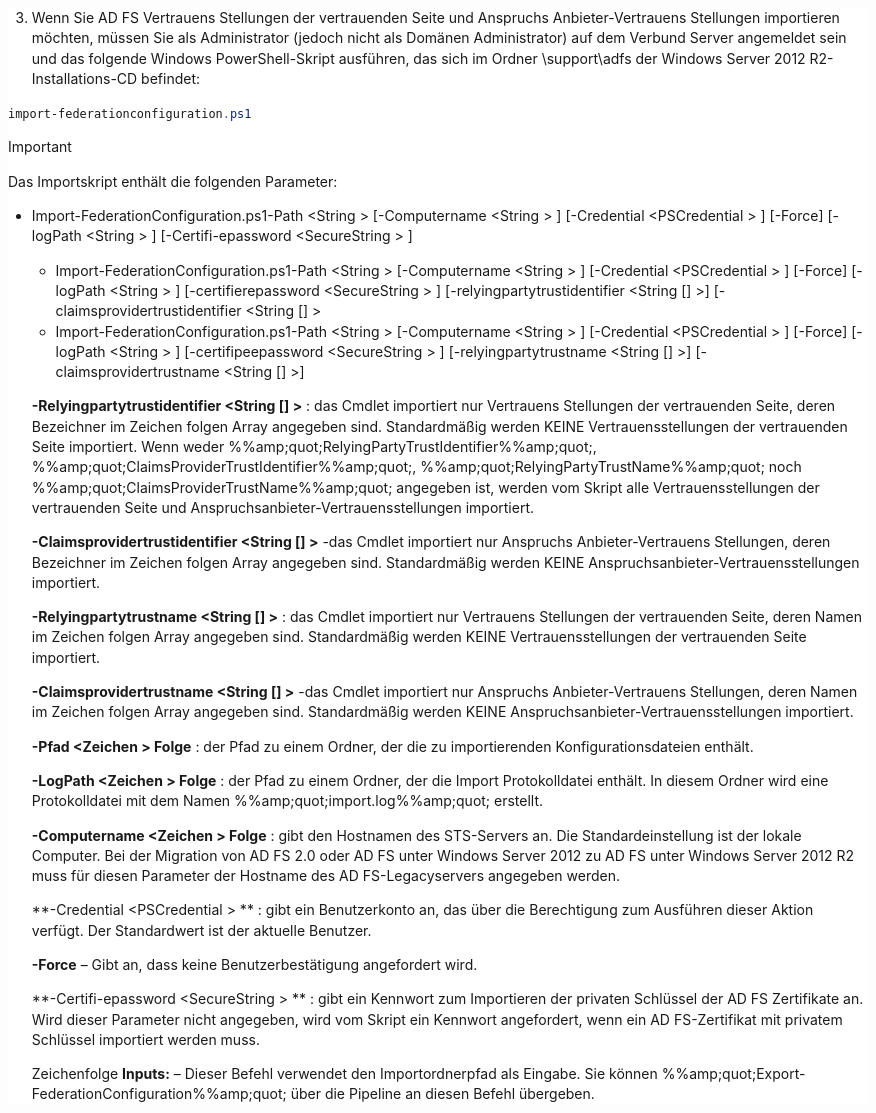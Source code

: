 3. Wenn Sie AD FS Vertrauens Stellungen der vertrauenden Seite und Anspruchs Anbieter-Vertrauens Stellungen importieren möchten, müssen Sie als Administrator (jedoch nicht als Domänen Administrator) auf dem Verbund Server angemeldet sein und das folgende Windows PowerShell-Skript ausführen, das sich im Ordner \support\adfs der Windows Server 2012 R2-Installations-CD befindet:  
  
``` powershell 
import-federationconfiguration.ps1  
```  
  
> [!IMPORTANT]
>  Das Importskript enthält die folgenden Parameter:  
> 
> - Import-FederationConfiguration.ps1-Path <String \> [-Computername <String \> ] [-Credential <PSCredential \> ] [-Force] [-logPath <String \> ] [-Certifi-epassword <SecureString \> ]  
>   -   Import-FederationConfiguration.ps1-Path <String \> [-Computername <String \> ] [-Credential <PSCredential \> ] [-Force] [-logPath <String \> ] [-certifierepassword <SecureString \> ] [-relyingpartytrustidentifier <String [] >] [-claimsprovidertrustidentifier <String [] >  
>   -   Import-FederationConfiguration.ps1-Path <String \> [-Computername <String \> ] [-Credential <PSCredential \> ] [-Force] [-logPath <String \> ] [-certifipeepassword <SecureString \> ] [-relyingpartytrustname <String [] >] [-claimsprovidertrustname <String [] >]  
> 
>   **-Relyingpartytrustidentifier <String [] >** : das Cmdlet importiert nur Vertrauens Stellungen der vertrauenden Seite, deren Bezeichner im Zeichen folgen Array angegeben sind. Standardmäßig werden KEINE Vertrauensstellungen der vertrauenden Seite importiert. Wenn weder %%amp;quot;RelyingPartyTrustIdentifier%%amp;quot;, %%amp;quot;ClaimsProviderTrustIdentifier%%amp;quot;, %%amp;quot;RelyingPartyTrustName%%amp;quot; noch %%amp;quot;ClaimsProviderTrustName%%amp;quot; angegeben ist, werden vom Skript alle Vertrauensstellungen der vertrauenden Seite und Anspruchsanbieter-Vertrauensstellungen importiert.  
> 
>   **-Claimsprovidertrustidentifier <String [] >** -das Cmdlet importiert nur Anspruchs Anbieter-Vertrauens Stellungen, deren Bezeichner im Zeichen folgen Array angegeben sind. Standardmäßig werden KEINE Anspruchsanbieter-Vertrauensstellungen importiert.  
> 
>   **-Relyingpartytrustname <String [] >** : das Cmdlet importiert nur Vertrauens Stellungen der vertrauenden Seite, deren Namen im Zeichen folgen Array angegeben sind. Standardmäßig werden KEINE Vertrauensstellungen der vertrauenden Seite importiert.  
> 
>   **-Claimsprovidertrustname <String [] >** -das Cmdlet importiert nur Anspruchs Anbieter-Vertrauens Stellungen, deren Namen im Zeichen folgen Array angegeben sind. Standardmäßig werden KEINE Anspruchsanbieter-Vertrauensstellungen importiert.  
> 
>   **-Pfad <Zeichen \> Folge** : der Pfad zu einem Ordner, der die zu importierenden Konfigurationsdateien enthält.  
> 
>   **-LogPath <Zeichen \> Folge** : der Pfad zu einem Ordner, der die Import Protokolldatei enthält. In diesem Ordner wird eine Protokolldatei mit dem Namen %%amp;quot;import.log%%amp;quot; erstellt.  
> 
>   **-Computername <Zeichen \> Folge** : gibt den Hostnamen des STS-Servers an. Die Standardeinstellung ist der lokale Computer. Bei der Migration von AD FS 2.0 oder AD FS unter Windows Server 2012 zu AD FS unter Windows Server 2012 R2 muss für diesen Parameter der Hostname des AD FS-Legacyservers angegeben werden.  
> 
>   **-Credential <PSCredential \> ** : gibt ein Benutzerkonto an, das über die Berechtigung zum Ausführen dieser Aktion verfügt. Der Standardwert ist der aktuelle Benutzer.  
> 
>   **-Force** – Gibt an, dass keine Benutzerbestätigung angefordert wird.  
> 
>   **-Certifi-epassword <SecureString \> ** : gibt ein Kennwort zum Importieren der privaten Schlüssel der AD FS Zertifikate an. Wird dieser Parameter nicht angegeben, wird vom Skript ein Kennwort angefordert, wenn ein AD FS-Zertifikat mit privatem Schlüssel importiert werden muss.  
> 
>   Zeichenfolge **Inputs:** – Dieser Befehl verwendet den Importordnerpfad als Eingabe. Sie können %%amp;quot;Export-FederationConfiguration%%amp;quot; über die Pipeline an diesen Befehl übergeben.  
> 